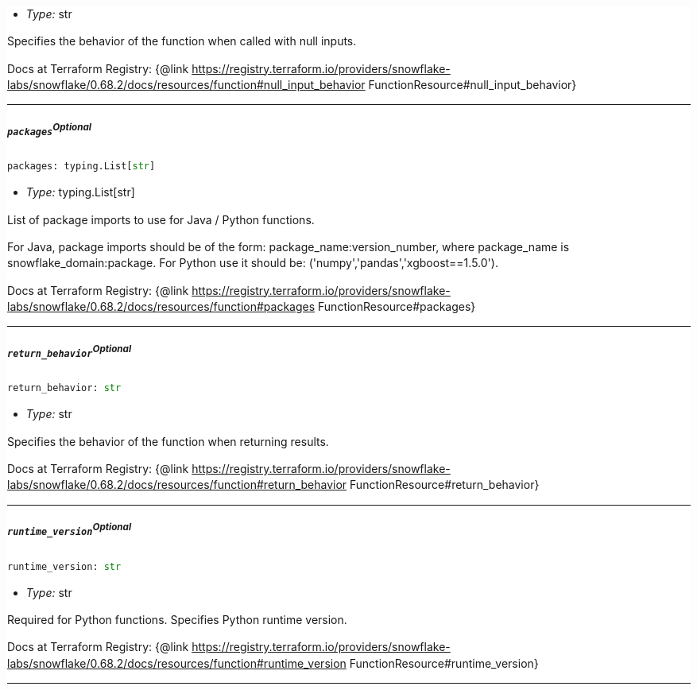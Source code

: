 - *Type:* str

Specifies the behavior of the function when called with null inputs.

Docs at Terraform Registry: {@link https://registry.terraform.io/providers/snowflake-labs/snowflake/0.68.2/docs/resources/function#null_input_behavior FunctionResource#null_input_behavior}

---

##### `packages`<sup>Optional</sup> <a name="packages" id="@cdktf/provider-snowflake.functionResource.FunctionResourceConfig.property.packages"></a>

```python
packages: typing.List[str]
```

- *Type:* typing.List[str]

List of package imports to use for Java / Python functions.

For Java, package imports should be of the form: package_name:version_number, where package_name is snowflake_domain:package. For Python use it should be: ('numpy','pandas','xgboost==1.5.0').

Docs at Terraform Registry: {@link https://registry.terraform.io/providers/snowflake-labs/snowflake/0.68.2/docs/resources/function#packages FunctionResource#packages}

---

##### `return_behavior`<sup>Optional</sup> <a name="return_behavior" id="@cdktf/provider-snowflake.functionResource.FunctionResourceConfig.property.returnBehavior"></a>

```python
return_behavior: str
```

- *Type:* str

Specifies the behavior of the function when returning results.

Docs at Terraform Registry: {@link https://registry.terraform.io/providers/snowflake-labs/snowflake/0.68.2/docs/resources/function#return_behavior FunctionResource#return_behavior}

---

##### `runtime_version`<sup>Optional</sup> <a name="runtime_version" id="@cdktf/provider-snowflake.functionResource.FunctionResourceConfig.property.runtimeVersion"></a>

```python
runtime_version: str
```

- *Type:* str

Required for Python functions. Specifies Python runtime version.

Docs at Terraform Registry: {@link https://registry.terraform.io/providers/snowflake-labs/snowflake/0.68.2/docs/resources/function#runtime_version FunctionResource#runtime_version}

---